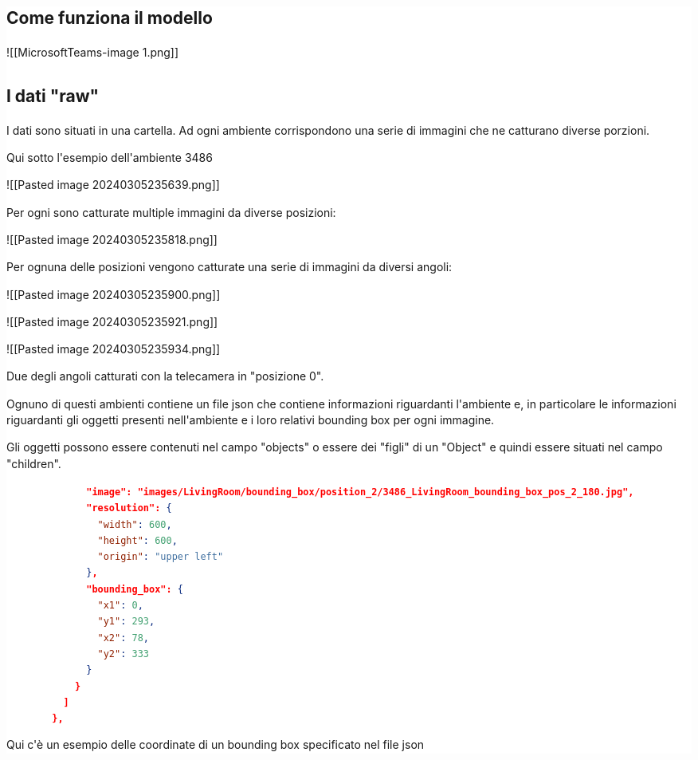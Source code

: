 ## Come funziona il modello

![[MicrosoftTeams-image 1.png]]

## I dati "raw"
I dati sono situati in una cartella. Ad ogni ambiente corrispondono una serie di immagini che ne catturano diverse porzioni.

Qui sotto l'esempio dell'ambiente 3486

![[Pasted image 20240305235639.png]]

Per ogni sono catturate multiple immagini da diverse posizioni:

![[Pasted image 20240305235818.png]]

Per ognuna delle posizioni vengono catturate una serie di immagini da diversi angoli:

![[Pasted image 20240305235900.png]]

![[Pasted image 20240305235921.png]]

![[Pasted image 20240305235934.png]]

Due degli angoli catturati con la telecamera in "posizione 0".

Ognuno di questi ambienti contiene un file json che contiene informazioni riguardanti l'ambiente e, in particolare le informazioni riguardanti gli oggetti presenti nell'ambiente e i loro relativi bounding box per ogni immagine.

Gli oggetti possono essere contenuti nel campo "objects" o essere dei "figli" di un "Object" e quindi essere situati nel campo "children".

```json
              "image": "images/LivingRoom/bounding_box/position_2/3486_LivingRoom_bounding_box_pos_2_180.jpg",
              "resolution": {
                "width": 600,
                "height": 600,
                "origin": "upper left"
              },
              "bounding_box": {
                "x1": 0,
                "y1": 293,
                "x2": 78,
                "y2": 333
              }
            }
          ]
        },
```
Qui c'è un esempio delle coordinate di un bounding box specificato nel file json

